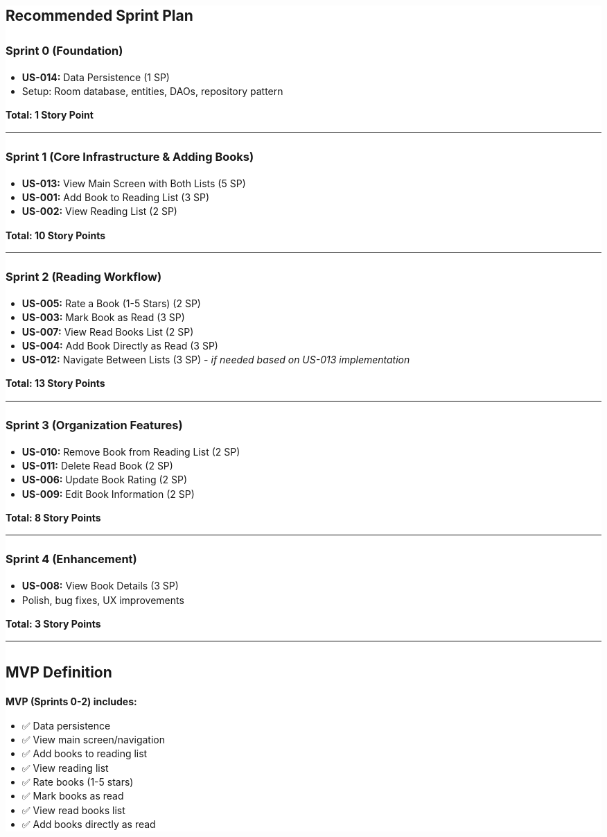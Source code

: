 
## Recommended Sprint Plan

### Sprint 0 (Foundation)
- **US-014:** Data Persistence (1 SP)
- Setup: Room database, entities, DAOs, repository pattern

**Total: 1 Story Point**

---

### Sprint 1 (Core Infrastructure & Adding Books)
- **US-013:** View Main Screen with Both Lists (5 SP)
- **US-001:** Add Book to Reading List (3 SP)
- **US-002:** View Reading List (2 SP)

**Total: 10 Story Points**

---

### Sprint 2 (Reading Workflow)
- **US-005:** Rate a Book (1-5 Stars) (2 SP)
- **US-003:** Mark Book as Read (3 SP)
- **US-007:** View Read Books List (2 SP)
- **US-004:** Add Book Directly as Read (3 SP)
- **US-012:** Navigate Between Lists (3 SP) - *if needed based on US-013 implementation*

**Total: 13 Story Points**

---

### Sprint 3 (Organization Features)
- **US-010:** Remove Book from Reading List (2 SP)
- **US-011:** Delete Read Book (2 SP)
- **US-006:** Update Book Rating (2 SP)
- **US-009:** Edit Book Information (2 SP)

**Total: 8 Story Points**

---

### Sprint 4 (Enhancement)
- **US-008:** View Book Details (3 SP)
- Polish, bug fixes, UX improvements

**Total: 3 Story Points**

---

## MVP Definition

**MVP (Sprints 0-2) includes:**
- ✅ Data persistence
- ✅ View main screen/navigation
- ✅ Add books to reading list
- ✅ View reading list
- ✅ Rate books (1-5 stars)
- ✅ Mark books as read
- ✅ View read books list
- ✅ Add books directly as read
